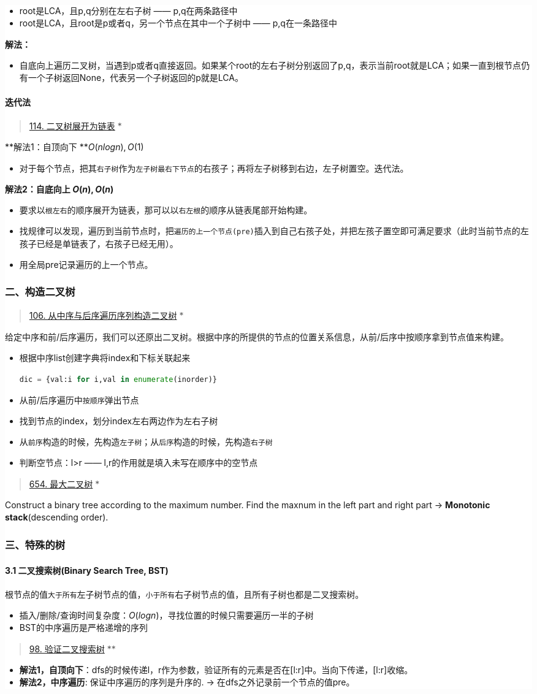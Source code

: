 - root是LCA，且p,q分别在左右子树 —— p,q在两条路径中
- root是LCA，且root是p或者q，另一个节点在其中一个子树中 —— p,q在一条路径中

**解法：**

- 自底向上遍历二叉树，当遇到p或者q直接返回。如果某个root的左右子树分别返回了p,q，表示当前root就是LCA；如果一直到根节点仍有一个子树返回None，代表另一个子树返回的p就是LCA。

#### 迭代法

> [114. 二叉树展开为链表](https://leetcode.cn/problems/flatten-binary-tree-to-linked-list/) *

**解法1：自顶向下 **$O(nlogn), O(1)$

- 对于每个节点，把其`右子树`作为`左子树最右下节点`的右孩子；再将左子树移到右边，左子树置空。迭代法。

**解法2：自底向上 $O(n),O(n)$**

- 要求以`根左右`的顺序展开为链表，那可以以`右左根`的顺序从链表尾部开始构建。

- 找规律可以发现，遍历到当前节点时，把`遍历的上一个节点(pre)`插入到自己右孩子处，并把左孩子置空即可满足要求（此时当前节点的左孩子已经是单链表了，右孩子已经无用）。
- 用全局pre记录遍历的上一个节点。

### 二、构造二叉树

> [106. 从中序与后序遍历序列构造二叉树](https://leetcode.cn/problems/construct-binary-tree-from-inorder-and-postorder-traversal/) *

给定中序和前/后序遍历，我们可以还原出二叉树。根据中序的所提供的节点的位置关系信息，从前/后序中按顺序拿到节点值来构建。

- 根据中序list创建字典将index和下标关联起来

  ```python
  dic = {val:i for i,val in enumerate(inorder)}
  ```

- 从前/后序遍历中`按顺序`弹出节点

- 找到节点的index，划分index左右两边作为左右子树

- 从`前序`构造的时候，先构造`左子树`；从`后序`构造的时候，先构造`右子树`

- 判断空节点：l>r —— l,r的作用就是填入未写在顺序中的空节点

> [654. 最大二叉树](https://leetcode.cn/problems/maximum-binary-tree/) *

Construct a binary tree according to the maximum number. Find the maxnum in the left part and right part -> **Monotonic stack**(descending order).



### 三、特殊的树

#### 3.1 二叉搜索树(Binary Search Tree, BST)

根节点的值`大于所有`左子树节点的值，`小于所有`右子树节点的值，且所有子树也都是二叉搜索树。

- 插入/删除/查询时间复杂度：$O(logn)$，寻找位置的时候只需要遍历一半的子树
- BST的中序遍历是严格递增的序列

> [98. 验证二叉搜索树](https://leetcode.cn/problems/validate-binary-search-tree/) **

- **解法1，自顶向下**：dfs的时候传递l，r作为参数，验证所有的元素是否在[l:r]中。当向下传递，[l:r]收缩。
- **解法2，中序遍历**: 保证中序遍历的序列是升序的. -> 在dfs之外记录前一个节点的值pre。
